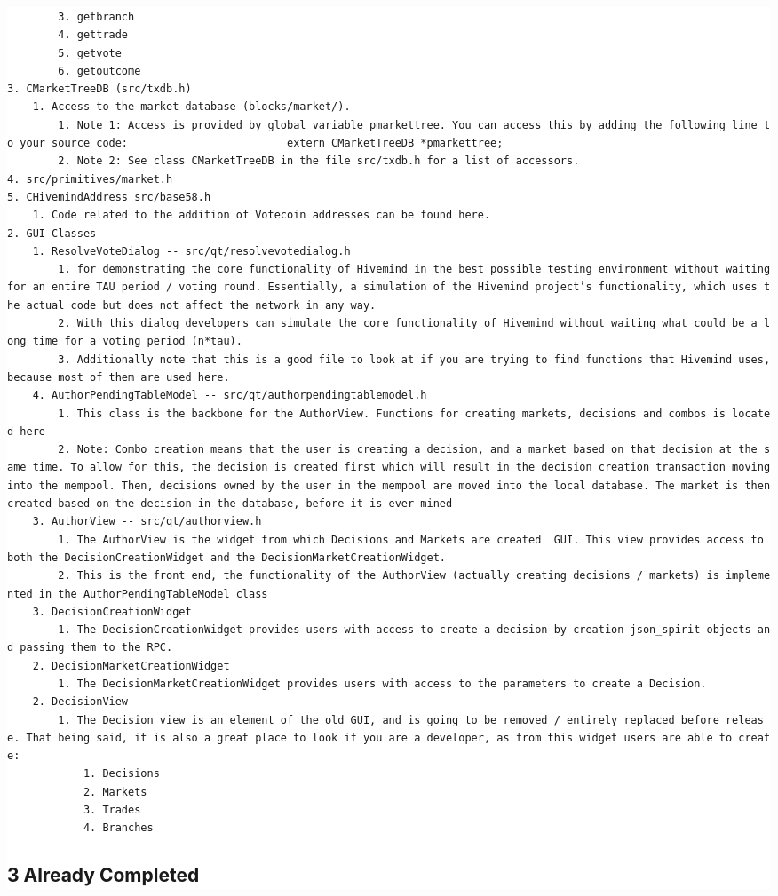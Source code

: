 			3. getbranch
			4. gettrade
			5. getvote
			6. getoutcome
	3. CMarketTreeDB (src/txdb.h)
		1. Access to the market database (blocks/market/).
			1. Note 1: Access is provided by global variable pmarkettree. You can access this by adding the following line to your source code:                         extern CMarketTreeDB *pmarkettree;
			2. Note 2: See class CMarketTreeDB in the file src/txdb.h for a list of accessors.
	4. src/primitives/market.h
	5. CHivemindAddress src/base58.h
		1. Code related to the addition of Votecoin addresses can be found here.
	2. GUI Classes
		1. ResolveVoteDialog -- src/qt/resolvevotedialog.h
			1. for demonstrating the core functionality of Hivemind in the best possible testing environment without waiting for an entire TAU period / voting round. Essentially, a simulation of the Hivemind project’s functionality, which uses the actual code but does not affect the network in any way.
			2. With this dialog developers can simulate the core functionality of Hivemind without waiting what could be a long time for a voting period (n*tau).
			3. Additionally note that this is a good file to look at if you are trying to find functions that Hivemind uses, because most of them are used here.
		4. AuthorPendingTableModel -- src/qt/authorpendingtablemodel.h
			1. This class is the backbone for the AuthorView. Functions for creating markets, decisions and combos is located here
			2. Note: Combo creation means that the user is creating a decision, and a market based on that decision at the same time. To allow for this, the decision is created first which will result in the decision creation transaction moving into the mempool. Then, decisions owned by the user in the mempool are moved into the local database. The market is then created based on the decision in the database, before it is ever mined 
		3. AuthorView -- src/qt/authorview.h
			1. The AuthorView is the widget from which Decisions and Markets are created  GUI. This view provides access to both the DecisionCreationWidget and the DecisionMarketCreationWidget.
			2. This is the front end, the functionality of the AuthorView (actually creating decisions / markets) is implemented in the AuthorPendingTableModel class
		3. DecisionCreationWidget
			1. The DecisionCreationWidget provides users with access to create a decision by creation json_spirit objects and passing them to the RPC.
		2. DecisionMarketCreationWidget
			1. The DecisionMarketCreationWidget provides users with access to the parameters to create a Decision.
		2. DecisionView
			1. The Decision view is an element of the old GUI, and is going to be removed / entirely replaced before release. That being said, it is also a great place to look if you are a developer, as from this widget users are able to create:
				1. Decisions
				2. Markets
				3. Trades
				4. Branches

## 3 Already Completed
